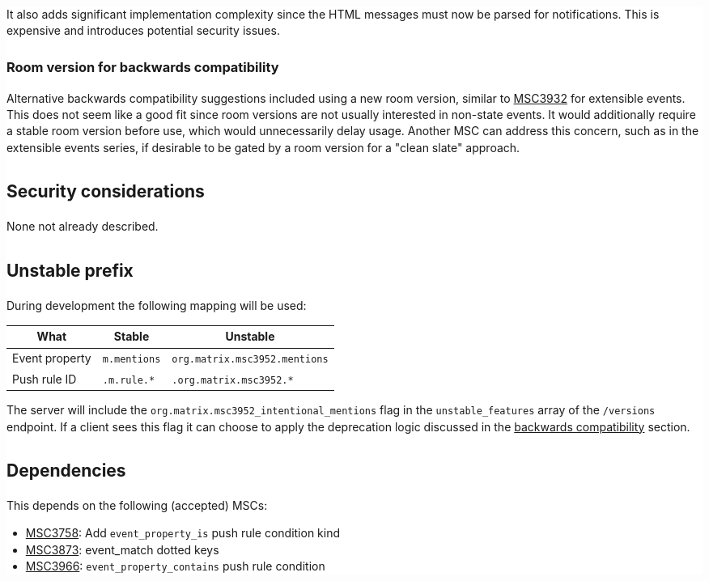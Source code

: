 It also adds significant implementation complexity since the HTML messages must
now be parsed for notifications. This is expensive and introduces potential
security issues.

### Room version for backwards compatibility

Alternative backwards compatibility suggestions included using a new room version,
similar to [MSC3932](https://github.com/matrix-org/matrix-spec-proposals/pull/3932)
for extensible events. This does not seem like a good fit since room versions are
not usually interested in non-state events. It would additionally require a stable
room version before use, which would unnecessarily delay usage. Another MSC
can address this concern, such as in the extensible events series, if
desirable to be gated by a room version for a "clean slate" approach.

## Security considerations

None not already described.

## Unstable prefix

During development the following mapping will be used:

| What                | Stable            | Unstable                             |
|---------------------|-------------------|--------------------------------------|
| Event property      | `m.mentions`      | `org.matrix.msc3952.mentions`        |
| Push rule ID        | `.m.rule.*`       | `.org.matrix.msc3952.*`              |

The server will include the `org.matrix.msc3952_intentional_mentions` flag in the
`unstable_features` array of the `/versions` endpoint. If a client sees this flag
it can choose to apply the deprecation logic discussed in the
[backwards compatibility](#backwards-compatibility) section.

## Dependencies

This depends on the following (accepted) MSCs:

* [MSC3758](https://github.com/matrix-org/matrix-spec-proposals/pull/3758): Add `event_property_is` push rule condition kind
* [MSC3873](https://github.com/matrix-org/matrix-spec-proposals/pull/3873): event_match dotted keys
* [MSC3966](https://github.com/matrix-org/matrix-spec-proposals/pull/3966): `event_property_contains` push rule condition



[^1]: It is [defined as](https://spec.matrix.org/v1.5/client-server-api/#mroommessage-msgtypes)
the the "plain text version of the HTML [`formatted_body`] should be provided in the `body`",
but there is no particular algorithm to convert from HTML to plain text *except*
when converting mentions, where the
[plain text version uses the link anchor, not the link](https://spec.matrix.org/v1.5/client-server-api/#client-behaviour-26).

[^2]: As proposed in [issue 353](https://github.com/matrix-org/matrix-spec/issues/353).

[^3]: Note that this isn't really a change in behavior, it is just making the behavior
explicit. It is expected that users already considered "pilled" users to be mentions,
and it was more unexpected when non-pilled users *were* mentioned. This MSC fixes the
latter case.


[^4]: Some protocols which provide structured data for mentions include
[^5]: Unfortunately some protocols do *not* provide structured data: the message